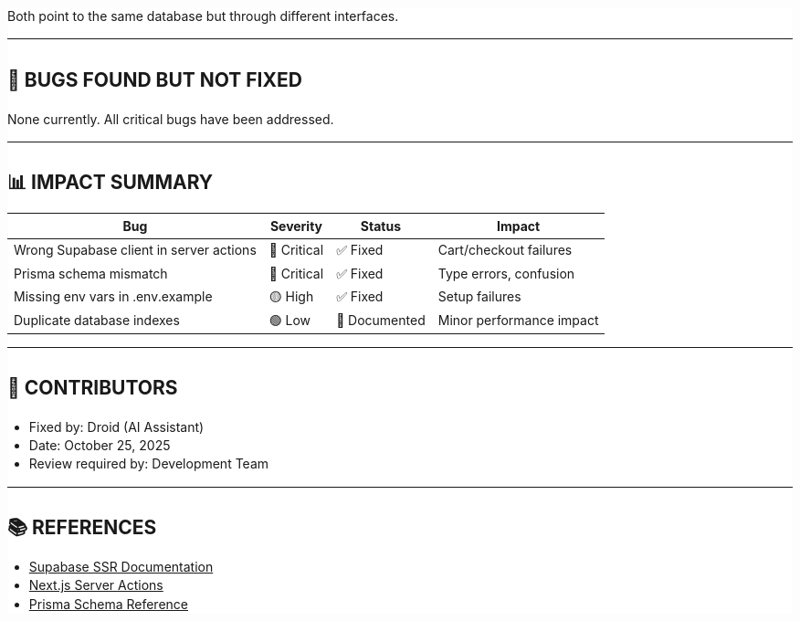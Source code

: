Both point to the same database but through different interfaces.

---

## 🐛 BUGS FOUND BUT NOT FIXED

None currently. All critical bugs have been addressed.

---

## 📊 IMPACT SUMMARY

| Bug | Severity | Status | Impact |
|-----|----------|--------|--------|
| Wrong Supabase client in server actions | 🔴 Critical | ✅ Fixed | Cart/checkout failures |
| Prisma schema mismatch | 🔴 Critical | ✅ Fixed | Type errors, confusion |
| Missing env vars in .env.example | 🟡 High | ✅ Fixed | Setup failures |
| Duplicate database indexes | 🟢 Low | 📝 Documented | Minor performance impact |

---

## 👥 CONTRIBUTORS
- Fixed by: Droid (AI Assistant)
- Date: October 25, 2025
- Review required by: Development Team

---

## 📚 REFERENCES
- [Supabase SSR Documentation](https://supabase.com/docs/guides/auth/server-side-rendering)
- [Next.js Server Actions](https://nextjs.org/docs/app/building-your-application/data-fetching/server-actions-and-mutations)
- [Prisma Schema Reference](https://www.prisma.io/docs/concepts/components/prisma-schema)

